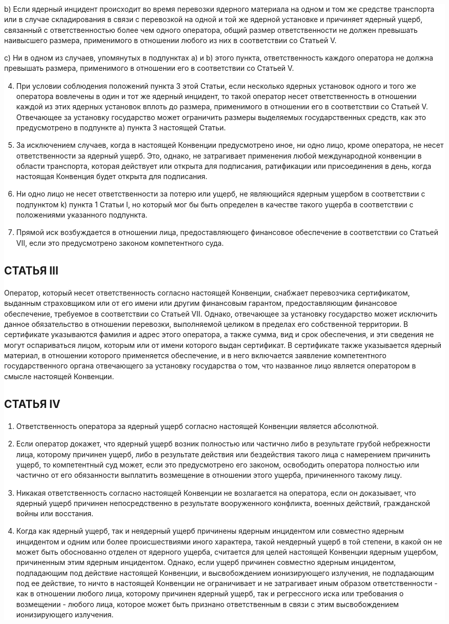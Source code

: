 b) Если ядерный инцидент происходит во время перевозки ядерного материала на одном и том же средстве транспорта или в случае складирования в связи с перевозкой на одной и той же ядерной установке и причиняет ядерный ущерб, связанный с ответственностью более чем одного оператора, общий размер ответственности не должен превышать наивысшего размера, применимого в отношении любого из них в соответствии со Статьей V.

c) Ни в одном из случаев, упомянутых в подпунктах а) и b) этого пункта, ответственность каждого оператора не должна превышать размера, применимого в отношении его в соответствии со Статьей V.

4. При условии соблюдения положений пункта 3 этой Статьи, если несколько ядерных установок одного и того же оператора вовлечены в один и тот же ядерный инцидент, то такой оператор несет ответственность в отношении каждой из этих ядерных установок вплоть до размера, применимого в отношении его в соответствии со Статьей V. Отвечающее за установку государство может ограничить размеры выделяемых государственных средств, как это предусмотрено в подпункте а) пункта 3 настоящей Статьи.

5. За исключением случаев, когда в настоящей Конвенции предусмотрено иное, ни одно лицо, кроме оператора, не несет ответственности за ядерный ущерб. Это, однако, не затрагивает применения любой международной конвенции в области транспорта, которая действует или открыта для подписания, ратификации или присоединения в день, когда настоящая Конвенция будет открыта для подписания.

6. Ни одно лицо не несет ответственности за потерю или ущерб, не являющийся ядерным ущербом в соответствии с подпунктом k) пункта 1 Статьи I, но который мог бы быть определен в качестве такого ущерба в соответствии с положениями указанного подпункта.

7. Прямой иск возбуждается в отношении лица, предоставляющего финансовое обеспечение в соответствии со Статьей VII, если это предусмотрено законом компетентного суда.

## СТАТЬЯ III

Оператор, который несет ответственность согласно настоящей Конвенции, снабжает перевозчика сертификатом, выданным страховщиком или от его имени или другим финансовым гарантом, предоставляющим финансовое обеспечение, требуемое в соответствии со Статьей VII. Однако, отвечающее за установку государство может исключить данное обязательство в отношении перевозки, выполняемой целиком в пределах его собственной территории. В сертификате указываются фамилия и адрес этого оператора, а также сумма, вид и срок обеспечения, и эти сведения не могут оспариваться лицом, которым или от имени которого выдан сертификат. В сертификате также указывается ядерный материал, в отношении которого применяется обеспечение, и в него включается заявление компетентного государственного органа отвечающего за установку государства о том, что названное лицо является оператором в смысле настоящей Конвенции.

## СТАТЬЯ IV

1. Ответственность оператора за ядерный ущерб согласно настоящей Конвенции является абсолютной.

2. Если оператор докажет, что ядерный ущерб возник полностью или частично либо в результате грубой небрежности лица, которому причинен ущерб, либо в результате действия или бездействия такого лица с намерением причинить ущерб, то компетентный суд может, если это предусмотрено его законом, освободить оператора полностью или частично от его обязанности выплатить возмещение в отношении этого ущерба, причиненного такому лицу.

3. Никакая ответственность согласно настоящей Конвенции не возлагается на оператора, если он доказывает, что ядерный ущерб причинен непосредственно в результате вооруженного конфликта, военных действий, гражданской войны или восстания.

4. Когда как ядерный ущерб, так и неядерный ущерб причинены ядерным инцидентом или совместно ядерным инцидентом и одним или более происшествиями иного характера, такой неядерный ущерб в той степени, в какой он не может быть обоснованно отделен от ядерного ущерба, считается для целей настоящей Конвенции ядерным ущербом, причиненным этим ядерным инцидентом. Однако, если ущерб причинен совместно ядерным инцидентом, подпадающим под действие настоящей Конвенции, и высвобождением ионизирующего излучения, не подпадающим под ее действие, то ничто в настоящей Конвенции не ограничивает и не затрагивает иным образом ответственности - как в отношении любого лица, которому причинен ядерный ущерб, так и регрессного иска или требования о возмещении - любого лица, которое может быть признано ответственным в связи с этим высвобождением ионизирующего излучения.
